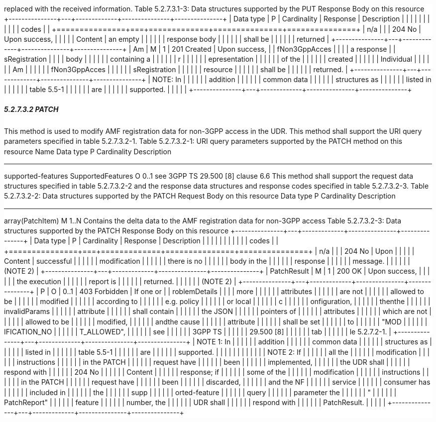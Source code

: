 replaced with the received information.
Table 5.2.7.3.1-3: Data structures supported by the PUT Response Body on this
resource
+---------------+---+-------------+---------------+---------------+ | Data type | P | Cardinality | Response | Description | | | | | | | | | | | codes | | +===============+===+=============+===============+===============+ | n/a | | | 204 No | Upon success, | | | | | Content | an empty | | | | | | response body | | | | | | shall be | | | | | | returned | +---------------+---+-------------+---------------+---------------+ | Am | M | 1 | 201 Created | Upon success, | | fNon3GppAcces | | | | a response | | sRegistration | | | | body | | | | | | containing a | | | | | | r | | | | | | epresentation | | | | | | of the | | | | | | created | | | | | | Individual | | | | | | Am | | | | | | fNon3GppAcces | | | | | | sRegistration | | | | | | resource | | | | | | shall be | | | | | | returned. | +---------------+---+-------------+---------------+---------------+ | NOTE: In | | | | | | addition | | | | | | common data | | | | | | structures as | | | | | | listed in | | | | | | table 5.5-1 | | | | | | are | | | | | | supported. | | | | | +---------------+---+-------------+---------------+---------------+
##### 5.2.7.3.2 PATCH
This method is used to modify AMF registration data for non-3GPP access in the
UDR.
This method shall support the URI query parameters specified in table
5.2.7.3.2-1.
Table 5.2.7.3.2-1: URI query parameters supported by the PATCH method on this
resource
Name Data type P Cardinality Description
* * *
supported-features SupportedFeatures O 0..1 see 3GPP TS 29.500 [8] clause 6.6
This method shall support the request data structures specified in table
5.2.7.3.2-2 and the response data structures and response codes specified in
table 5.2.7.3.2-3.
Table 5.2.7.3.2-2: Data structures supported by the PATCH Request Body on this
resource
Data type P Cardinality Description
* * *
array(PatchItem) M 1..N Contains the delta data to the AMF registration data
for non-3GPP access
Table 5.2.7.3.2-3: Data structures supported by the PATCH Response Body on
this resource
+---------------+---+-------------+---------------+---------------+ | Data type | P | Cardinality | Response | Description | | | | | | | | | | | codes | | +===============+===+=============+===============+===============+ | n/a | | | 204 No | Upon | | | | | Content | successful | | | | | | modification | | | | | | there is no | | | | | | body in the | | | | | | response | | | | | | message. | | | | | | (NOTE 2) | +---------------+---+-------------+---------------+---------------+ | PatchResult | M | 1 | 200 OK | Upon success, | | | | | | the execution | | | | | | report is | | | | | | returned. | | | | | | (NOTE 2) | +---------------+---+-------------+---------------+---------------+ | P | O | 0..1 | 403 Forbidden | If one or | | roblemDetails | | | | more | | | | | | attributes | | | | | | are not | | | | | | allowed to be | | | | | | modified | | | | | | according to | | | | | | e.g. policy | | | | | | or local | | | | | | c | | | | | | onfiguration, | | | | | | thenthe | | | | | | invalidParams | | | | | | attribute | | | | | | shall contain | | | | | | the JSON | | | | | | pointers of | | | | | | attributes | | | | | | which are not | | | | | | allowed to be | | | | | | modified, | | | | | | andthe cause | | | | | | attribute | | | | | | shall be set | | | | | | to | | | | | | \"MOD | | | | | | IFICATION_NO | | | | | | T_ALLOWED\", | | | | | | see | | | | | | 3GPP TS | | | | | | 29.500 [8] | | | | | | tab | | | | | | le 5.2.7.2-1. | +---------------+---+-------------+---------------+---------------+ | NOTE 1: In | | | | | | addition | | | | | | common data | | | | | | structures as | | | | | | listed in | | | | | | table 5.5-1 | | | | | | are | | | | | | supported. | | | | | | | | | | | | NOTE 2: If | | | | | | all the | | | | | | modification | | | | | | instructions | | | | | | in the PATCH | | | | | | request have | | | | | | been | | | | | | implemented, | | | | | | the UDR shall | | | | | | respond with | | | | | | 204 No | | | | | | Content | | | | | | response; if | | | | | | some of the | | | | | | modification | | | | | | instructions | | | | | | in the PATCH | | | | | | request have | | | | | | been | | | | | | discarded, | | | | | | and the NF | | | | | | service | | | | | | consumer has | | | | | | included in | | | | | | the | | | | | | supp | | | | | | orted-feature | | | | | | query | | | | | | parameter the | | | | | | \" | | | | | | PatchReport\" | | | | | | feature | | | | | | number, the | | | | | | UDR shall | | | | | | respond with | | | | | | PatchResult. | | | | | +---------------+---+-------------+---------------+---------------+
